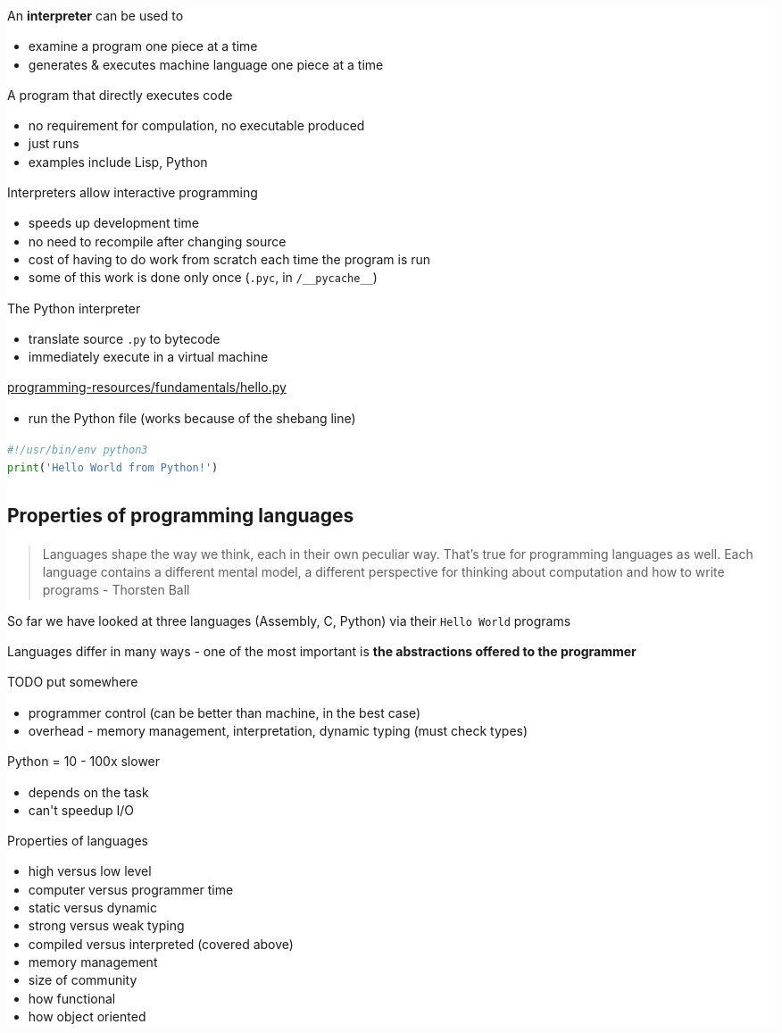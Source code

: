An **interpreter** can be used to
- examine a program one piece at a time
- generates & executes machine language one piece at a time

A program that directly executes code
- no requirement for compulation, no executable produced
- just runs
- examples include Lisp, Python

Interpreters allow interactive programming
- speeds up development time
- no need to recompile after changing source
- cost of having to do work from scratch each time the program is run
- some of this work is done only once (`.pyc`, in `/__pycache__`)

The Python interpreter
- translate source `.py` to bytecode
- immediately execute in a virtual machine

[programming-resources/fundamentals/hello.py](https://github.com/ADGEfficiency/programming-resources/blob/master/fundamentals/hello.py)
- run the Python file (works because of the shebang line)

```python
#!/usr/bin/env python3
print('Hello World from Python!')
```


## Properties of programming languages

> Languages shape the way we think, each in their own peculiar way. That’s true for programming languages as well. Each language contains a different mental model, a different perspective for thinking about computation and how to write programs - Thorsten Ball


So far we have looked at three languages (Assembly, C, Python) via their `Hello World` programs

Languages differ in many ways - one of the most important is **the abstractions offered to the programmer**

TODO put somewhere
- programmer control (can be better than machine, in the best case)
- overhead - memory management, interpretation, dynamic typing (must check types)

Python = 10 - 100x slower
- depends on the task
- can't speedup I/O

Properties of languages
- high versus low level
- computer versus programmer time
- static versus dynamic
- strong versus weak typing
- compiled versus interpreted (covered above)
- memory management
- size of community
- how functional
- how object oriented
